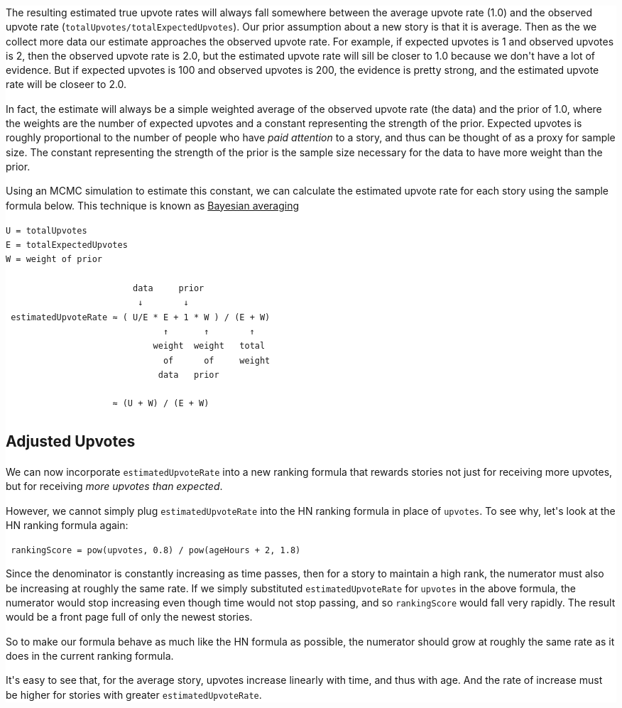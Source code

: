 The resulting estimated true upvote rates will always fall somewhere between the average upvote rate (1.0) and the observed upvote rate (`totalUpvotes/totalExpectedUpvotes`). Our prior assumption about a new story is that it is average. Then as the we collect more data our estimate approaches the observed upvote rate. For example, if expected upvotes is 1 and observed upvotes is 2, then the observed upvote rate is 2.0, but the estimated upvote rate will sill be closer to 1.0 because we don't have a lot of evidence. But if expected upvotes is 100 and observed upvotes is 200, the evidence is pretty strong, and the estimated upvote rate will be closeer to 2.0. 

In fact, the estimate will always be a simple weighted average of the observed upvote rate (the data) and the prior of 1.0, where the weights are the number of expected upvotes and a constant representing the strength of the prior. Expected upvotes is roughly proportional to the number of people who have *paid attention* to a story, and thus can be thought of as a proxy for sample size. The constant representing the strength of the prior is the sample size necessary for the data to have more weight than the prior.

Using an MCMC simulation to estimate this constant, we can calculate the estimated upvote rate for each story using the sample formula below. This technique is known as [Bayesian averaging](https://en.wikipedia.org/wiki/Bayesian_average)

    U = totalUpvotes
    E = totalExpectedUpvotes
    W = weight of prior
                        
                             data     prior
                              ↓        ↓
     estimatedUpvoteRate ≈ ( U/E * E + 1 * W ) / (E + W)
                                   ↑       ↑        ↑
                                 weight  weight   total
                                   of      of     weight
                                  data   prior
                                                
                         ≈ (U + W) / (E + W)


## Adjusted Upvotes

We can now incorporate `estimatedUpvoteRate` into a new ranking formula that rewards stories not just for receiving more upvotes, but for receiving *more upvotes than expected*. 

However, we cannot simply plug `estimatedUpvoteRate` into the HN ranking formula in place of `upvotes`. To see why, let's look at the HN ranking formula again:

     rankingScore = pow(upvotes, 0.8) / pow(ageHours + 2, 1.8)

Since the denominator is constantly increasing as time passes, then for a story to maintain a high rank, the numerator must also be increasing at roughly the same rate. If we simply substituted `estimatedUpvoteRate` for `upvotes` in the above formula, the numerator would stop increasing even though time would not stop passing, and so `rankingScore` would fall very rapidly. The result would be a front page full of only the newest stories.

So to make our formula behave as much like the HN formula as possible, the numerator should grow at roughly the same rate as it does in the current ranking formula. 

It's easy to see that, for the average story, upvotes increase linearly with time, and thus with age. And the rate of increase must be higher for stories with greater `estimatedUpvoteRate`. 
